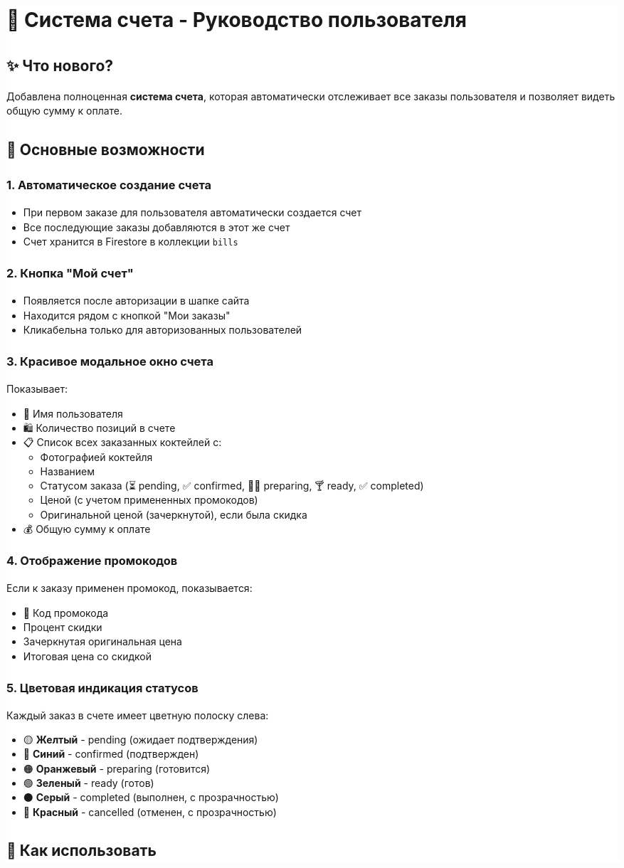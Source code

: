 # 🧾 Система счета - Руководство пользователя

## ✨ Что нового?

Добавлена полноценная **система счета**, которая автоматически отслеживает все заказы пользователя и позволяет видеть общую сумму к оплате.

## 🎯 Основные возможности

### 1. **Автоматическое создание счета**
- При первом заказе для пользователя автоматически создается счет
- Все последующие заказы добавляются в этот же счет
- Счет хранится в Firestore в коллекции `bills`

### 2. **Кнопка "Мой счет"**
- Появляется после авторизации в шапке сайта
- Находится рядом с кнопкой "Мои заказы"
- Кликабельна только для авторизованных пользователей

### 3. **Красивое модальное окно счета**
Показывает:
- 👤 Имя пользователя
- 🛍️ Количество позиций в счете
- 📋 Список всех заказанных коктейлей с:
  - Фотографией коктейля
  - Названием
  - Статусом заказа (⏳ pending, ✅ confirmed, 👨‍🍳 preparing, 🍸 ready, ✅ completed)
  - Ценой (с учетом примененных промокодов)
  - Оригинальной ценой (зачеркнутой), если была скидка
- 💰 Общую сумму к оплате

### 4. **Отображение промокодов**
Если к заказу применен промокод, показывается:
- 🎫 Код промокода
- Процент скидки
- Зачеркнутая оригинальная цена
- Итоговая цена со скидкой

### 5. **Цветовая индикация статусов**
Каждый заказ в счете имеет цветную полоску слева:
- 🟡 **Желтый** - pending (ожидает подтверждения)
- 🔵 **Синий** - confirmed (подтвержден)
- 🟠 **Оранжевый** - preparing (готовится)
- 🟢 **Зеленый** - ready (готов)
- ⚫ **Серый** - completed (выполнен, с прозрачностью)
- 🔴 **Красный** - cancelled (отменен, с прозрачностью)

## 📱 Как использовать
